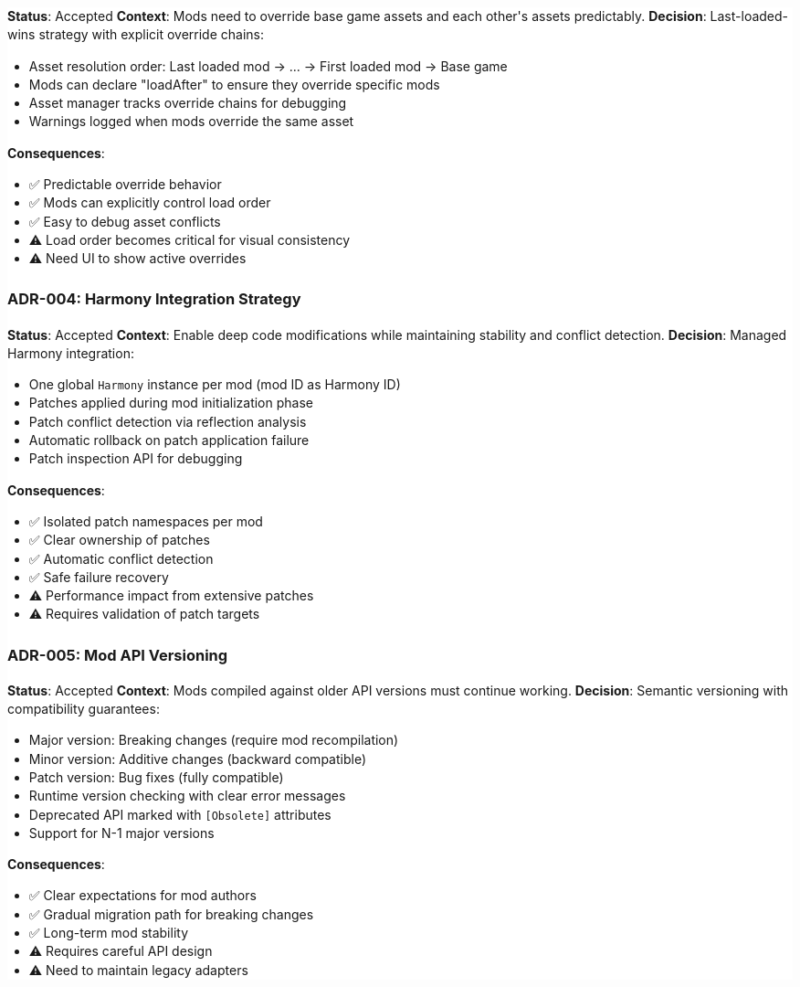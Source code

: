 **Status**: Accepted
**Context**: Mods need to override base game assets and each other's assets predictably.
**Decision**: Last-loaded-wins strategy with explicit override chains:
- Asset resolution order: Last loaded mod → ... → First loaded mod → Base game
- Mods can declare "loadAfter" to ensure they override specific mods
- Asset manager tracks override chains for debugging
- Warnings logged when mods override the same asset

**Consequences**:
- ✅ Predictable override behavior
- ✅ Mods can explicitly control load order
- ✅ Easy to debug asset conflicts
- ⚠️ Load order becomes critical for visual consistency
- ⚠️ Need UI to show active overrides

### ADR-004: Harmony Integration Strategy

**Status**: Accepted
**Context**: Enable deep code modifications while maintaining stability and conflict detection.
**Decision**: Managed Harmony integration:
- One global `Harmony` instance per mod (mod ID as Harmony ID)
- Patches applied during mod initialization phase
- Patch conflict detection via reflection analysis
- Automatic rollback on patch application failure
- Patch inspection API for debugging

**Consequences**:
- ✅ Isolated patch namespaces per mod
- ✅ Clear ownership of patches
- ✅ Automatic conflict detection
- ✅ Safe failure recovery
- ⚠️ Performance impact from extensive patches
- ⚠️ Requires validation of patch targets

### ADR-005: Mod API Versioning

**Status**: Accepted
**Context**: Mods compiled against older API versions must continue working.
**Decision**: Semantic versioning with compatibility guarantees:
- Major version: Breaking changes (require mod recompilation)
- Minor version: Additive changes (backward compatible)
- Patch version: Bug fixes (fully compatible)
- Runtime version checking with clear error messages
- Deprecated API marked with `[Obsolete]` attributes
- Support for N-1 major versions

**Consequences**:
- ✅ Clear expectations for mod authors
- ✅ Gradual migration path for breaking changes
- ✅ Long-term mod stability
- ⚠️ Requires careful API design
- ⚠️ Need to maintain legacy adapters
